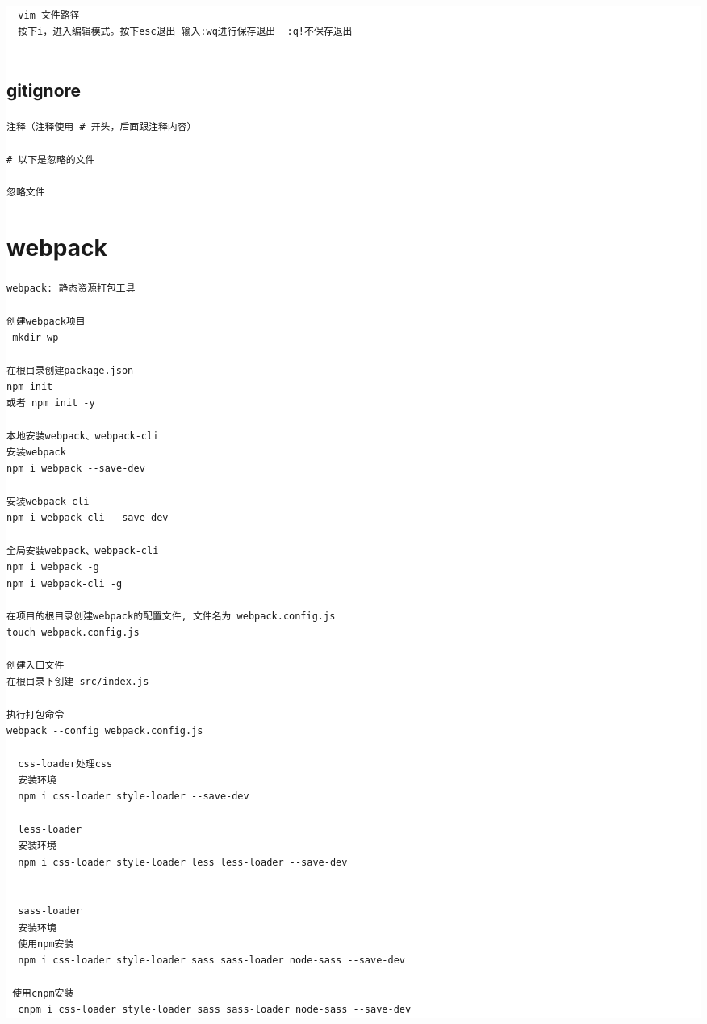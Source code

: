 ```tex
  vim 文件路径
  按下i，进入编辑模式。按下esc退出 输入:wq进行保存退出  :q!不保存退出
  
```

## gitignore

```
注释（注释使用 # 开头，后面跟注释内容）

# 以下是忽略的文件

忽略文件
```

# webpack

```html
webpack: 静态资源打包工具

创建webpack项目
 mkdir wp

在根目录创建package.json
npm init
或者 npm init -y

本地安装webpack、webpack-cli
安装webpack
npm i webpack --save-dev

安装webpack-cli
npm i webpack-cli --save-dev

全局安装webpack、webpack-cli
npm i webpack -g
npm i webpack-cli -g

在项目的根目录创建webpack的配置文件, 文件名为 webpack.config.js
touch webpack.config.js

创建入口文件
在根目录下创建 src/index.js

执行打包命令
webpack --config webpack.config.js

  css-loader处理css
  安装环境
  npm i css-loader style-loader --save-dev

  less-loader
  安装环境
  npm i css-loader style-loader less less-loader --save-dev


  sass-loader
  安装环境
  使用npm安装
  npm i css-loader style-loader sass sass-loader node-sass --save-dev

 使用cnpm安装
  cnpm i css-loader style-loader sass sass-loader node-sass --save-dev
```